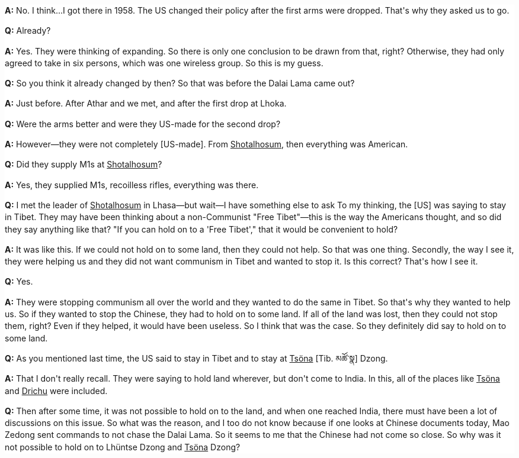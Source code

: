 **A:**  No. I think...I got there in 1958. The US changed their policy after the first arms were dropped. That's why they asked us to go.   

**Q:**  Already?   

**A:**  Yes. They were thinking of expanding. So there is only one conclusion to be drawn from that, right? Otherwise, they had only agreed to take in six persons, which was one wireless group. So this is my guess.   

**Q:**  So you think it already changed by then? So that was before the Dalai Lama came out?   

**A:**  Just before. After Athar and we met, and after the first drop at Lhoka.   

**Q:**  Were the arms better and were they US-made for the second drop?   

**A:**  However—they were not completely [US-made]. From <a href="#" data-tooltip="[tib. ཤོ་སྟར་ལྷོ་གསུམ]** A large area/region in Chamdo prefecture whose three main dzongs were Shopando, Pembar, and Lho.">Shotalhosum</a>, then everything was American.   

**Q:**  Did they supply M1s at <a href="#" data-tooltip="[tib. ཤོ་སྟར་ལྷོ་གསུམ]** A large area/region in Chamdo prefecture whose three main dzongs were Shopando, Pembar, and Lho.">Shotalhosum</a>?   

**A:**  Yes, they supplied M1s, recoilless rifles, everything was there.   

**Q:**  I met the leader of <a href="#" data-tooltip="[tib. ཤོ་སྟར་ལྷོ་གསུམ]** A large area/region in Chamdo prefecture whose three main dzongs were Shopando, Pembar, and Lho.">Shotalhosum</a> in Lhasa—but wait—I have something else to ask To my thinking, the [US] was saying to stay in Tibet. They may have been thinking about a non-Communist "Free Tibet"—this is the way the Americans thought, and so did they say anything like that? "If you can hold on to a 'Free Tibet'," that it would be convenient to hold?   

**A:**  It was like this. If we could not hold on to some land, then they could not help. So that was one thing. Secondly, the way I see it, they were helping us and they did not want communism in Tibet and wanted to stop it. Is this correct? That's how I see it.   

**Q:**  Yes.   

**A:**  They were stopping communism all over the world and they wanted to do the same in Tibet. So that's why they wanted to help us. So if they wanted to stop the Chinese, they had to hold on to some land. If all of the land was lost, then they could not stop them, right? Even if they helped, it would have been useless. So I think that was the case. So they definitely did say to hold on to some land.   

**Q:**  As you mentioned last time, the US said to stay in Tibet and to stay at <a href="#" data-tooltip="[tib. མཚོ་སྣ]** A district in southern Tibet.">Tsöna</a> [Tib. མཚོ་སྣ] Dzong.   

**A:**  That I don't really recall. They were saying to hold land wherever, but don't come to India. In this, all of the places like <a href="#" data-tooltip="[tib. མཚོ་སྣ]** A district in southern Tibet.">Tsöna</a> and <a href="#" data-tooltip="[tib. འབྲི་ཆུ]** The Upper Yangtse River which formed the boundary between political Tibet and China in the 1930s and 1940s">Drichu</a> were included.   

**Q:**  Then after some time, it was not possible to hold on to the land, and when one reached India, there must have been a lot of discussions on this issue. So what was the reason, and I too do not know because if one looks at Chinese documents today, Mao Zedong sent commands to not chase the Dalai Lama. So it seems to me that the Chinese had not come so close. So why was it not possible to hold on to Lhüntse Dzong and <a href="#" data-tooltip="[tib. མཚོ་སྣ]** A district in southern Tibet.">Tsöna</a> Dzong?   
